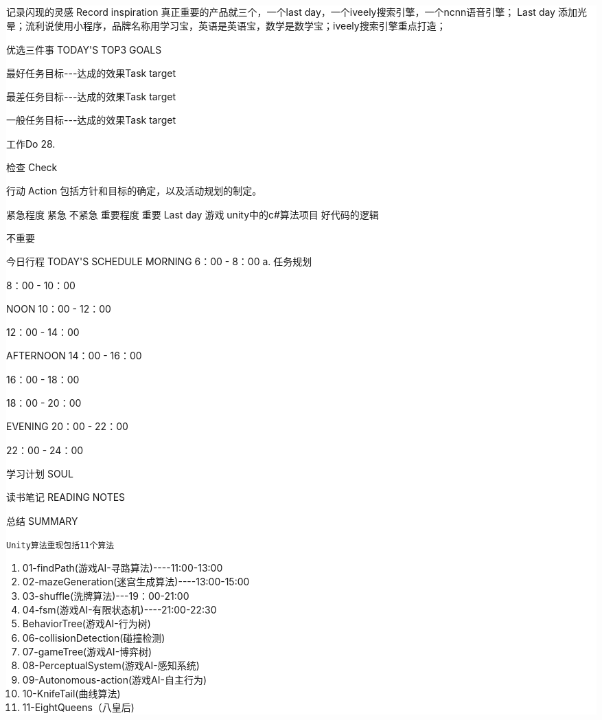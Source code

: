 记录闪现的灵感 Record inspiration
真正重要的产品就三个，一个last day，一个iveely搜索引擎，一个ncnn语音引擎；
Last day 添加光晕；流利说使用小程序，品牌名称用学习宝，英语是英语宝，数学是数学宝；iveely搜索引擎重点打造；

优选三件事 TODAY'S TOP3 GOALS

最好任务目标---达成的效果Task target

最差任务目标---达成的效果Task target

一般任务目标---达成的效果Task target

工作Do
28.

检查 Check

行动 Action 包括方针和目标的确定，以及活动规划的制定。

紧急程度 紧急 不紧急
重要程度
重要 Last day 游戏
 unity中的c#算法项目 好代码的逻辑

不重要

今日行程 TODAY'S SCHEDULE
MORNING
6：00 - 8：00
a. 任务规划

8：00 - 10：00

NOON
10：00 - 12：00

12：00 - 14：00

AFTERNOON
14：00 - 16：00

16：00 - 18：00

18：00 - 20：00

EVENING
20：00 - 22：00

22：00 - 24：00

学习计划 SOUL

读书笔记 READING NOTES

总结 SUMMARY

    Unity算法重现包括11个算法
1. 01-findPath(游戏AI-寻路算法)----11:00-13:00
2. 02-mazeGeneration(迷宫生成算法)----13:00-15:00
3. 03-shuffle(洗牌算法)---19：00-21:00
4. 04-fsm(游戏AI-有限状态机)----21:00-22:30
5. BehaviorTree(游戏AI-行为树)
6. 06-collisionDetection(碰撞检测)
7. 07-gameTree(游戏AI-博弈树)
8. 08-PerceptualSystem(游戏AI-感知系统)
9. 09-Autonomous-action(游戏AI-自主行为)
10. 10-KnifeTail(曲线算法)
11. 11-EightQueens（八皇后)
